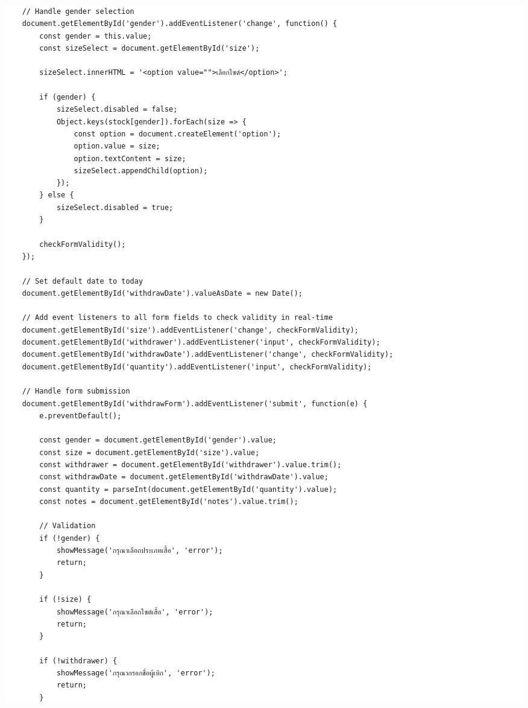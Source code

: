         // Handle gender selection
        document.getElementById('gender').addEventListener('change', function() {
            const gender = this.value;
            const sizeSelect = document.getElementById('size');
            
            sizeSelect.innerHTML = '<option value="">เลือกไซต์</option>';
            
            if (gender) {
                sizeSelect.disabled = false;
                Object.keys(stock[gender]).forEach(size => {
                    const option = document.createElement('option');
                    option.value = size;
                    option.textContent = size;
                    sizeSelect.appendChild(option);
                });
            } else {
                sizeSelect.disabled = true;
            }
            
            checkFormValidity();
        });

        // Set default date to today
        document.getElementById('withdrawDate').valueAsDate = new Date();

        // Add event listeners to all form fields to check validity in real-time
        document.getElementById('size').addEventListener('change', checkFormValidity);
        document.getElementById('withdrawer').addEventListener('input', checkFormValidity);
        document.getElementById('withdrawDate').addEventListener('change', checkFormValidity);
        document.getElementById('quantity').addEventListener('input', checkFormValidity);

        // Handle form submission
        document.getElementById('withdrawForm').addEventListener('submit', function(e) {
            e.preventDefault();
            
            const gender = document.getElementById('gender').value;
            const size = document.getElementById('size').value;
            const withdrawer = document.getElementById('withdrawer').value.trim();
            const withdrawDate = document.getElementById('withdrawDate').value;
            const quantity = parseInt(document.getElementById('quantity').value);
            const notes = document.getElementById('notes').value.trim();
            
            // Validation
            if (!gender) {
                showMessage('กรุณาเลือกประเภทเสื้อ', 'error');
                return;
            }
            
            if (!size) {
                showMessage('กรุณาเลือกไซต์เสื้อ', 'error');
                return;
            }
            
            if (!withdrawer) {
                showMessage('กรุณากรอกชื่อผู้เบิก', 'error');
                return;
            }
            